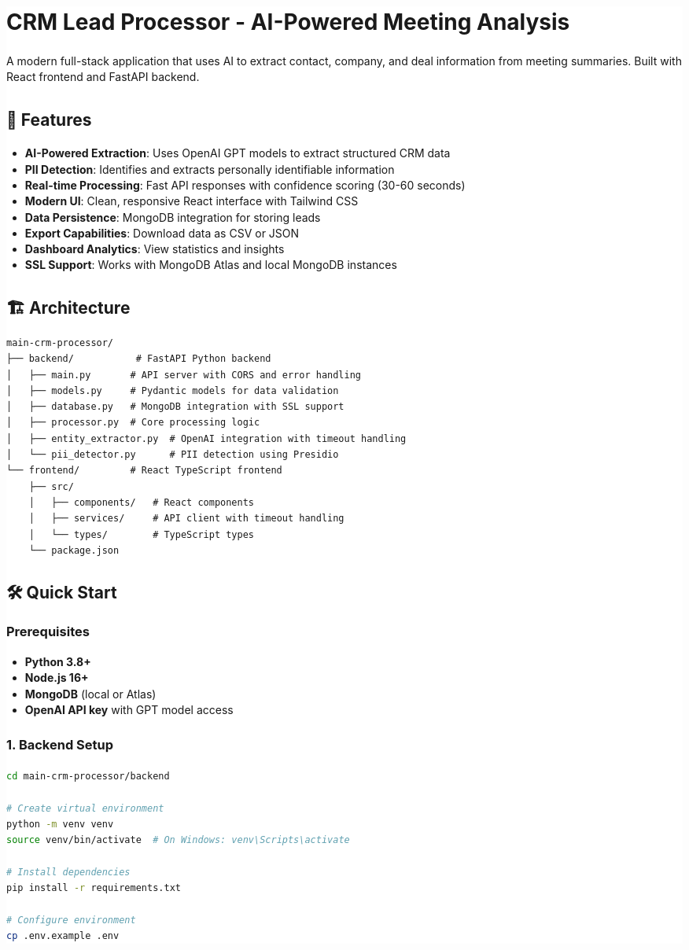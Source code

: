 # CRM Lead Processor - AI-Powered Meeting Analysis

A modern full-stack application that uses AI to extract contact, company, and deal information from meeting summaries. Built with React frontend and FastAPI backend.

## 🚀 Features

- **AI-Powered Extraction**: Uses OpenAI GPT models to extract structured CRM data
- **PII Detection**: Identifies and extracts personally identifiable information
- **Real-time Processing**: Fast API responses with confidence scoring (30-60 seconds)
- **Modern UI**: Clean, responsive React interface with Tailwind CSS
- **Data Persistence**: MongoDB integration for storing leads
- **Export Capabilities**: Download data as CSV or JSON
- **Dashboard Analytics**: View statistics and insights
- **SSL Support**: Works with MongoDB Atlas and local MongoDB instances

## 🏗️ Architecture

```
main-crm-processor/
├── backend/           # FastAPI Python backend
│   ├── main.py       # API server with CORS and error handling
│   ├── models.py     # Pydantic models for data validation
│   ├── database.py   # MongoDB integration with SSL support
│   ├── processor.py  # Core processing logic
│   ├── entity_extractor.py  # OpenAI integration with timeout handling
│   └── pii_detector.py      # PII detection using Presidio
└── frontend/         # React TypeScript frontend
    ├── src/
    │   ├── components/   # React components
    │   ├── services/     # API client with timeout handling
    │   └── types/        # TypeScript types
    └── package.json
```

## 🛠️ Quick Start

### Prerequisites

- **Python 3.8+**
- **Node.js 16+**
- **MongoDB** (local or Atlas)
- **OpenAI API key** with GPT model access

### 1. Backend Setup

```bash
cd main-crm-processor/backend

# Create virtual environment
python -m venv venv
source venv/bin/activate  # On Windows: venv\Scripts\activate

# Install dependencies
pip install -r requirements.txt

# Configure environment
cp .env.example .env
```
